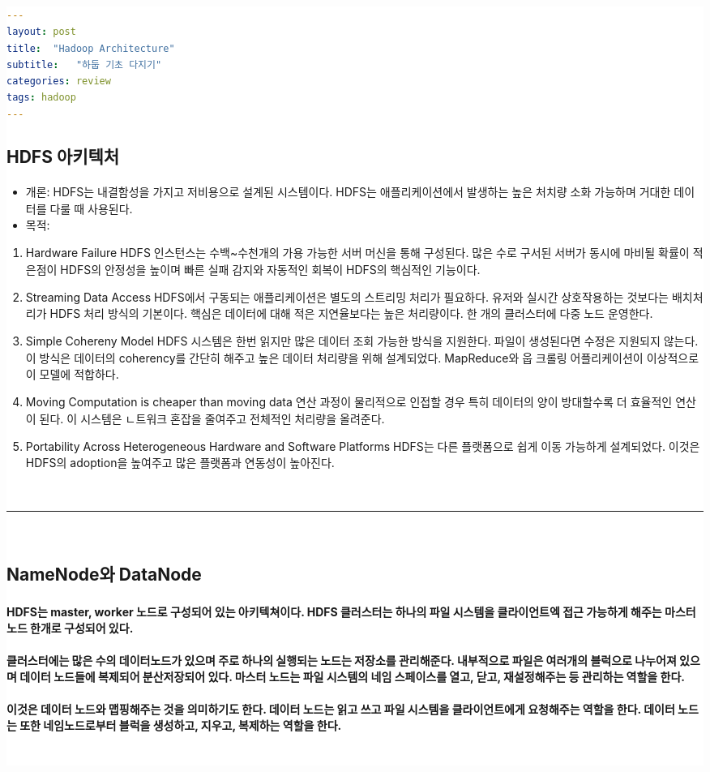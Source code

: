 ```yaml
---
layout: post
title:  "Hadoop Architecture"
subtitle:   "하둡 기초 다지기"
categories: review
tags: hadoop
---
```


## HDFS 아키텍처
- 개론: HDFS는 내결함성을 가지고 저비용으로 설계된 시스템이다. HDFS는 애플리케이션에서 발생하는 높은 처치량 소화 가능하며 거대한 데이터를 다룰 때 사용된다.
- 목적: 

1. Hardware Failure
 HDFS 인스턴스는 수백~수천개의 가용 가능한 서버 머신을 통해 구성된다. 많은 수로 구서된 서버가 동시에 마비될 확률이 적은점이 HDFS의 안정성을 높이며
빠른 실패 감지와 자동적인 회복이 HDFS의 핵심적인 기능이다.

2. Streaming Data Access
 HDFS에서 구동되는 애플리케이션은 별도의 스트리밍 처리가 필요하다. 유저와 실시간 상호작용하는 것보다는 배치처리가 HDFS 처리 방식의 기본이다.
핵심은 데이터에 대해 적은 지연율보다는 높은 처리량이다. 한 개의 클러스터에 다중 노드 운영한다.

3. Simple Cohereny Model
 HDFS 시스템은 한번 읽지만 많은 데이터 조회 가능한 방식을 지원한다. 파일이 생성된다면 수정은 지원되지 않는다. 이 방식은 데이터의 coherency를 간단히 해주고
높은 데이터 처리량을 위해 설계되었다. MapReduce와 웁 크롤링 어플리케이션이 이상적으로 이 모델에 적합하다.

4. Moving Computation is cheaper than moving data
 연산 과정이 물리적으로 인접할 경우 특히 데이터의 양이 방대할수록 더 효율적인 연산이 된다. 이 시스템은 ㄴ트워크 혼잡을 줄여주고 전체적인 처리량을 올려준다.

5. Portability Across Heterogeneous Hardware and Software Platforms
HDFS는 다른 플랫폼으로 쉽게 이동 가능하게 설계되었다. 이것은 HDFS의 adoption을 높여주고 많은 플랫폼과 연동성이 높아진다.

<br/>

***

<br/>

## NameNode와 DataNode
#### HDFS는 master, worker 노드로 구성되어 있는 아키텍쳐이다. HDFS 클러스터는 하나의 파일 시스템을 클라이언트엑 접근 가능하게 해주는 마스터 노드 한개로 구성되어 있다. 
#### 클러스터에는 많은 수의 데이터노드가 있으며 주로 하나의 실행되는 노드는 저장소를 관리해준다. 내부적으로 파일은 여러개의 블럭으로 나누어져 있으며 데이터 노드들에 복제되어 분산저장되어 있다. 마스터 노드는 파일 시스템의 네임 스페이스를 열고, 닫고, 재설정해주는 등 관리하는 역할을 한다. 
#### 이것은 데이터 노드와 맵핑해주는 것을 의미하기도 한다. 데이터 노드는 읽고 쓰고 파일 시스템을 클라이언트에게 요청해주는 역할을 한다. 데이터 노드는 또한 네임노드로부터  블럭을 생성하고, 지우고, 복제하는 역할을 한다.

<br/>
